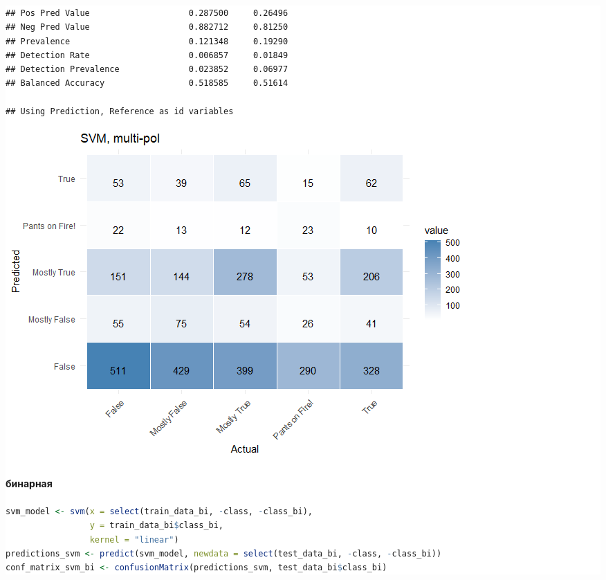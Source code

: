     ## Pos Pred Value                    0.287500     0.26496
    ## Neg Pred Value                    0.882712     0.81250
    ## Prevalence                        0.121348     0.19290
    ## Detection Rate                    0.006857     0.01849
    ## Detection Prevalence              0.023852     0.06977
    ## Balanced Accuracy                 0.518585     0.51614

    ## Using Prediction, Reference as id variables

![](TrueFalse_files/figure-gfm/unnamed-chunk-16-1.png)

#### бинарная

``` r
svm_model <- svm(x = select(train_data_bi, -class, -class_bi),
                 y = train_data_bi$class_bi,
                 kernel = "linear")
predictions_svm <- predict(svm_model, newdata = select(test_data_bi, -class, -class_bi))
conf_matrix_svm_bi <- confusionMatrix(predictions_svm, test_data_bi$class_bi)
```

